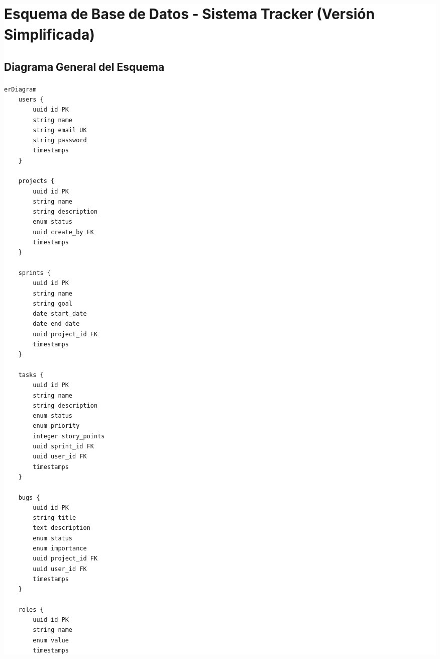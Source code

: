 # Esquema de Base de Datos - Sistema Tracker (Versión Simplificada)

## Diagrama General del Esquema

```mermaid
erDiagram
    users {
        uuid id PK
        string name
        string email UK
        string password
        timestamps
    }
    
    projects {
        uuid id PK
        string name
        string description
        enum status
        uuid create_by FK
        timestamps
    }
    
    sprints {
        uuid id PK
        string name
        string goal
        date start_date
        date end_date
        uuid project_id FK
        timestamps
    }
    
    tasks {
        uuid id PK
        string name
        string description
        enum status
        enum priority
        integer story_points
        uuid sprint_id FK
        uuid user_id FK
        timestamps
    }
    
    bugs {
        uuid id PK
        string title
        text description
        enum status
        enum importance
        uuid project_id FK
        uuid user_id FK
        timestamps
    }
    
    roles {
        uuid id PK
        string name
        enum value
        timestamps
```